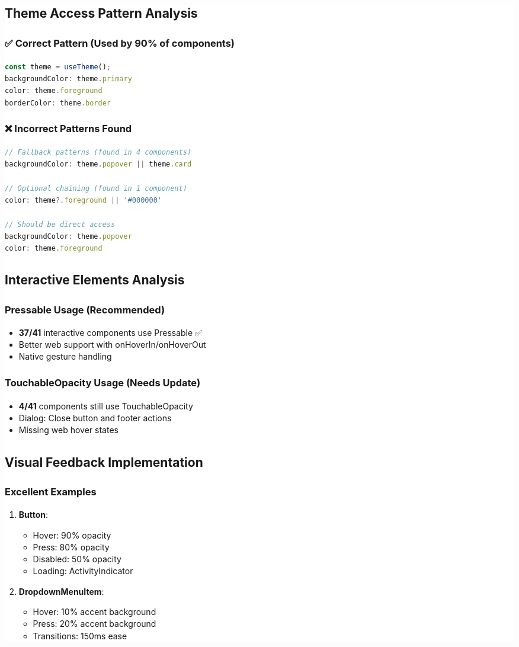 ## Theme Access Pattern Analysis

### ✅ Correct Pattern (Used by 90% of components)
```typescript
const theme = useTheme();
backgroundColor: theme.primary
color: theme.foreground
borderColor: theme.border
```

### ❌ Incorrect Patterns Found
```typescript
// Fallback patterns (found in 4 components)
backgroundColor: theme.popover || theme.card

// Optional chaining (found in 1 component)
color: theme?.foreground || '#000000'

// Should be direct access
backgroundColor: theme.popover
color: theme.foreground
```

## Interactive Elements Analysis

### Pressable Usage (Recommended)
- **37/41** interactive components use Pressable ✅
- Better web support with onHoverIn/onHoverOut
- Native gesture handling

### TouchableOpacity Usage (Needs Update)
- **4/41** components still use TouchableOpacity
- Dialog: Close button and footer actions
- Missing web hover states

## Visual Feedback Implementation

### Excellent Examples
1. **Button**: 
   - Hover: 90% opacity
   - Press: 80% opacity
   - Disabled: 50% opacity
   - Loading: ActivityIndicator

2. **DropdownMenuItem**:
   - Hover: 10% accent background
   - Press: 20% accent background
   - Transitions: 150ms ease
